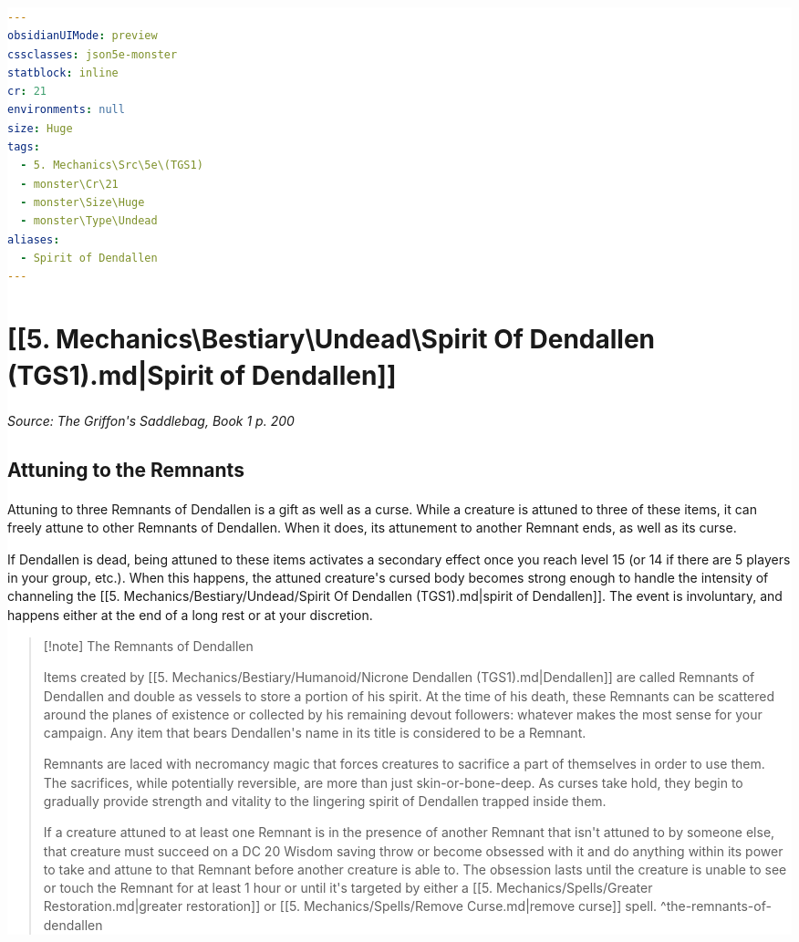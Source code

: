 ```yaml
---
obsidianUIMode: preview
cssclasses: json5e-monster
statblock: inline
cr: 21
environments: null
size: Huge
tags:
  - 5. Mechanics\Src\5e\(TGS1)
  - monster\Cr\21
  - monster\Size\Huge
  - monster\Type\Undead
aliases:
  - Spirit of Dendallen
---
```

# [[5. Mechanics\Bestiary\Undead\Spirit Of Dendallen (TGS1).md|Spirit of Dendallen]]
*Source: The Griffon's Saddlebag, Book 1 p. 200*

## Attuning to the Remnants

Attuning to three Remnants of Dendallen is a gift as well as a curse. While a creature is attuned to three of these items, it can freely attune to other Remnants of Dendallen. When it does, its attunement to another Remnant ends, as well as its curse.

If Dendallen is dead, being attuned to these items activates a secondary effect once you reach level 15 (or 14 if there are 5 players in your group, etc.). When this happens, the attuned creature's cursed body becomes strong enough to handle the intensity of channeling the [[5. Mechanics/Bestiary/Undead/Spirit Of Dendallen (TGS1).md|spirit of Dendallen]]. The event is involuntary, and happens either at the end of a long rest or at your discretion.

> [!note] The Remnants of Dendallen
> 
> Items created by [[5. Mechanics/Bestiary/Humanoid/Nicrone Dendallen (TGS1).md|Dendallen]] are called Remnants of Dendallen and double as vessels to store a portion of his spirit. At the time of his death, these Remnants can be scattered around the planes of existence or collected by his remaining devout followers: whatever makes the most sense for your campaign. Any item that bears Dendallen's name in its title is considered to be a Remnant.
> 
> Remnants are laced with necromancy magic that forces creatures to sacrifice a part of themselves in order to use them. The sacrifices, while potentially reversible, are more than just skin-or-bone-deep. As curses take hold, they begin to gradually provide strength and vitality to the lingering spirit of Dendallen trapped inside them.
> 
> If a creature attuned to at least one Remnant is in the presence of another Remnant that isn't attuned to by someone else, that creature must succeed on a DC 20 Wisdom saving throw or become obsessed with it and do anything within its power to take and attune to that Remnant before another creature is able to. The obsession lasts until the creature is unable to see or touch the Remnant for at least 1 hour or until it's targeted by either a [[5. Mechanics/Spells/Greater Restoration.md|greater restoration]] or [[5. Mechanics/Spells/Remove Curse.md|remove curse]] spell.
^the-remnants-of-dendallen
